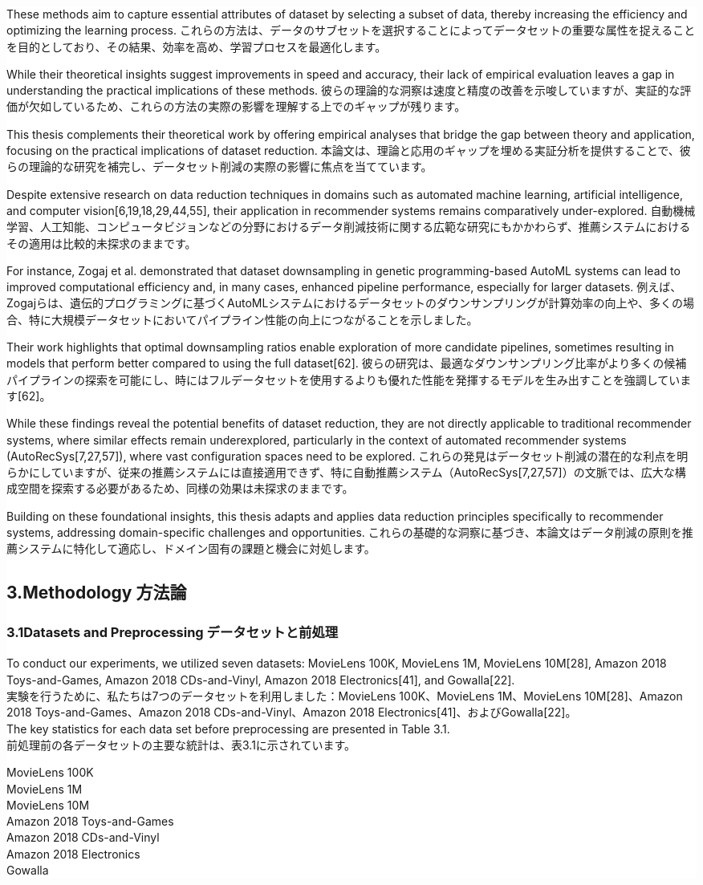 These methods aim to capture essential attributes of dataset by selecting a subset of data, thereby increasing the efficiency and optimizing the learning process. 
これらの方法は、データのサブセットを選択することによってデータセットの重要な属性を捉えることを目的としており、その結果、効率を高め、学習プロセスを最適化します。

While their theoretical insights suggest improvements in speed and accuracy, their lack of empirical evaluation leaves a gap in understanding the practical implications of these methods. 
彼らの理論的な洞察は速度と精度の改善を示唆していますが、実証的な評価が欠如しているため、これらの方法の実際の影響を理解する上でのギャップが残ります。

This thesis complements their theoretical work by offering empirical analyses that bridge the gap between theory and application, focusing on the practical implications of dataset reduction. 
本論文は、理論と応用のギャップを埋める実証分析を提供することで、彼らの理論的な研究を補完し、データセット削減の実際の影響に焦点を当てています。

Despite extensive research on data reduction techniques in domains such as automated machine learning, artificial intelligence, and computer vision[6,19,18,29,44,55], their application in recommender systems remains comparatively under-explored. 
自動機械学習、人工知能、コンピュータビジョンなどの分野におけるデータ削減技術に関する広範な研究にもかかわらず、推薦システムにおけるその適用は比較的未探求のままです。

For instance, Zogaj et al. demonstrated that dataset downsampling in genetic programming-based AutoML systems can lead to improved computational efficiency and, in many cases, enhanced pipeline performance, especially for larger datasets. 
例えば、Zogajらは、遺伝的プログラミングに基づくAutoMLシステムにおけるデータセットのダウンサンプリングが計算効率の向上や、多くの場合、特に大規模データセットにおいてパイプライン性能の向上につながることを示しました。

Their work highlights that optimal downsampling ratios enable exploration of more candidate pipelines, sometimes resulting in models that perform better compared to using the full dataset[62]. 
彼らの研究は、最適なダウンサンプリング比率がより多くの候補パイプラインの探索を可能にし、時にはフルデータセットを使用するよりも優れた性能を発揮するモデルを生み出すことを強調しています[62]。

While these findings reveal the potential benefits of dataset reduction, they are not directly applicable to traditional recommender systems, where similar effects remain underexplored, particularly in the context of automated recommender systems (AutoRecSys[7,27,57]), where vast configuration spaces need to be explored. 
これらの発見はデータセット削減の潜在的な利点を明らかにしていますが、従来の推薦システムには直接適用できず、特に自動推薦システム（AutoRecSys[7,27,57]）の文脈では、広大な構成空間を探索する必要があるため、同様の効果は未探求のままです。

Building on these foundational insights, this thesis adapts and applies data reduction principles specifically to recommender systems, addressing domain-specific challenges and opportunities. 
これらの基礎的な洞察に基づき、本論文はデータ削減の原則を推薦システムに特化して適応し、ドメイン固有の課題と機会に対処します。



## 3.Methodology 方法論  
### 3.1Datasets and Preprocessing データセットと前処理

To conduct our experiments, we utilized seven datasets: MovieLens 100K, MovieLens 1M, MovieLens 10M[28], Amazon 2018 Toys-and-Games, Amazon 2018 CDs-and-Vinyl, Amazon 2018 Electronics[41], and Gowalla[22].  
実験を行うために、私たちは7つのデータセットを利用しました：MovieLens 100K、MovieLens 1M、MovieLens 10M[28]、Amazon 2018 Toys-and-Games、Amazon 2018 CDs-and-Vinyl、Amazon 2018 Electronics[41]、およびGowalla[22]。  
The key statistics for each data set before preprocessing are presented in Table 3.1.  
前処理前の各データセットの主要な統計は、表3.1に示されています。  

MovieLens 100K  
MovieLens 1M  
MovieLens 10M  
Amazon 2018 Toys-and-Games  
Amazon 2018 CDs-and-Vinyl  
Amazon 2018 Electronics  
Gowalla  
